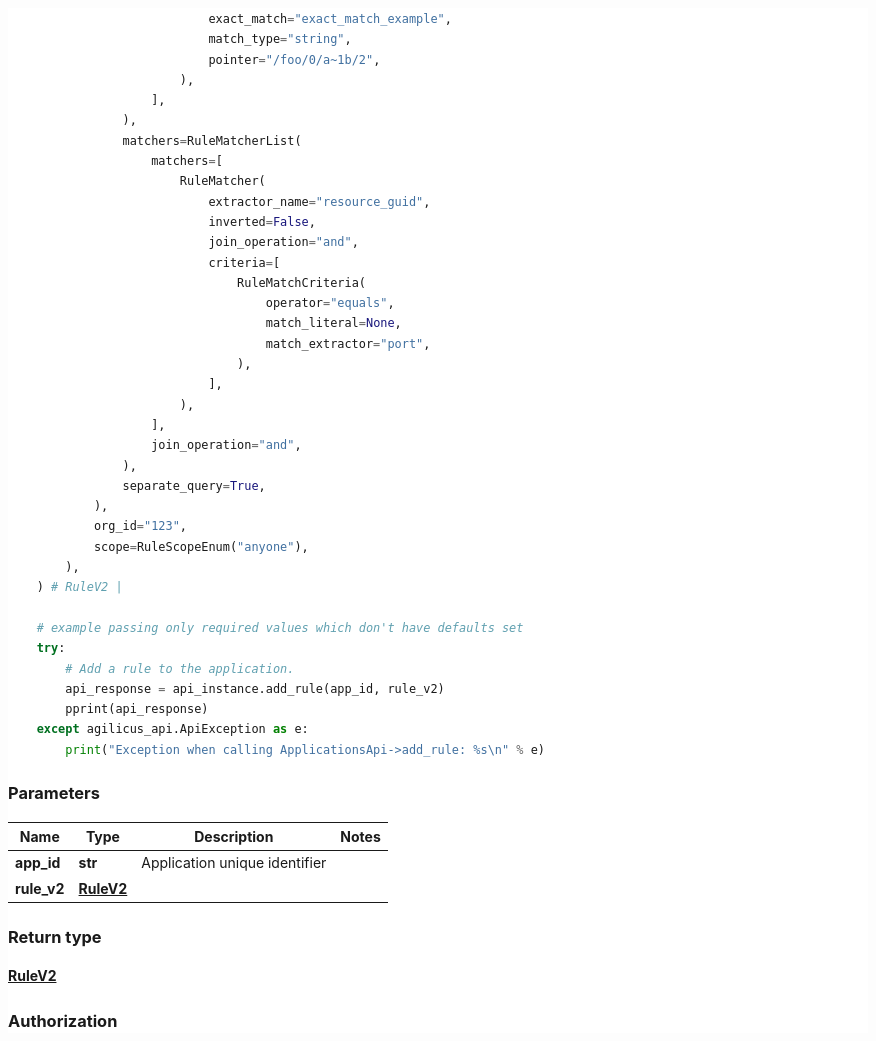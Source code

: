 ```python
                            exact_match="exact_match_example",
                            match_type="string",
                            pointer="/foo/0/a~1b/2",
                        ),
                    ],
                ),
                matchers=RuleMatcherList(
                    matchers=[
                        RuleMatcher(
                            extractor_name="resource_guid",
                            inverted=False,
                            join_operation="and",
                            criteria=[
                                RuleMatchCriteria(
                                    operator="equals",
                                    match_literal=None,
                                    match_extractor="port",
                                ),
                            ],
                        ),
                    ],
                    join_operation="and",
                ),
                separate_query=True,
            ),
            org_id="123",
            scope=RuleScopeEnum("anyone"),
        ),
    ) # RuleV2 | 

    # example passing only required values which don't have defaults set
    try:
        # Add a rule to the application.
        api_response = api_instance.add_rule(app_id, rule_v2)
        pprint(api_response)
    except agilicus_api.ApiException as e:
        print("Exception when calling ApplicationsApi->add_rule: %s\n" % e)
```


### Parameters

Name | Type | Description  | Notes
------------- | ------------- | ------------- | -------------
 **app_id** | **str**| Application unique identifier |
 **rule_v2** | [**RuleV2**](RuleV2.md)|  |

### Return type

[**RuleV2**](RuleV2.md)

### Authorization
